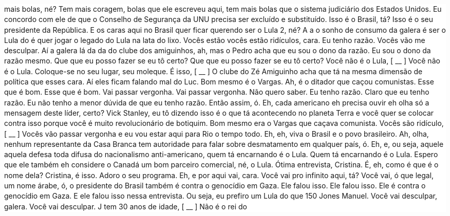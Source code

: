 mais bolas, né? Tem mais coragem, bolas
que ele escreveu aqui, tem mais bolas
que o sistema judiciário dos Estados
Unidos. Eu concordo com ele de que o
Conselho de Segurança da UNU precisa ser
excluído e substituído. Isso é o Brasil,
tá? Isso é o seu presidente da
República. E os caras aqui no Brasil
quer ficar querendo ser o Lula 2, né? A
a o sonho de consumo da galera é ser o
Lula do é quer jogar o legado do Lula na
lata do lixo. Vocês estão vocês estão
ridículos, cara. Eu tenho razão. Vocês
vão me desculpar. Aí a galera lá da da
do clube dos amiguinhos, ah, mas o Pedro
acha que eu sou o dono da razão. Eu sou
o dono da razão mesmo. Que que eu posso
fazer se eu tô certo? Que que eu posso
fazer se eu tô certo? Você não é o Lula,
[ __ ] Você não é o Lula. Coloque-se no
seu lugar, seu moleque. É isso, [ __ ] O
clube do Zé Amiguinho acha que tá na
mesma dimensão de política que esses
cara. Aí eles ficam falando mal do Luc.
Bom mesmo é o Vargas. Ah, é o ditador
que caçou comunistas. Esse que é bom.
Esse que é bom. Vai passar vergonha. Vai
passar vergonha. Não quero saber. Eu
tenho razão. Claro que eu tenho razão.
Eu não tenho a menor dúvida de que eu
tenho razão. Então assim, ó. Eh, cada
americano eh precisa ouvir eh olha só a
mensagem deste líder, certo? Vick
Stanley, eu tô dizendo isso é o que tá
acontecendo no planeta Terra e você quer
se colocar contra isso porque você é
muito revolucionário de botiquim. Bom
mesmo era o Vargas que caçava comunista.
Vocês são ridículo, [ __ ] Vocês vão
passar vergonha e eu vou estar aqui para
Rio o tempo todo. Eh, eh, viva o Brasil
e o povo brasileiro. Ah, olha, nenhum
representante da Casa Branca tem
autoridade para falar sobre desmatamento
em qualquer país, ó. Eh, e, ou seja,
aquele aquela defesa toda difusa do
nacionalismo anti-americano, quem tá
encarnando é o Lula. Quem tá encarnando
é o Lula. Espero que ele também eh
considere o Canadá um bom parceiro
comercial, né, o Lula. Ótima entrevista,
Cristina. É, eh, como é que é o nome
dela? Cristina, é isso. Adoro o seu
programa. Eh, e por aqui vai, cara. Você
vai pro infinito aqui, tá? Você vai, ó
que legal, um nome árabe, ó, o
presidente do Brasil também é contra o
genocídio em Gaza. Ele falou isso. Ele
falou isso. Ele é contra o genocídio em
Gaza. E ele falou isso nessa entrevista.
Ou seja, eu prefiro um Lula do que 150
Jones Manuel. Você vai desculpar,
galera. Você vai desculpar. J tem 30
anos de idade, [ __ ] Não é o rei do